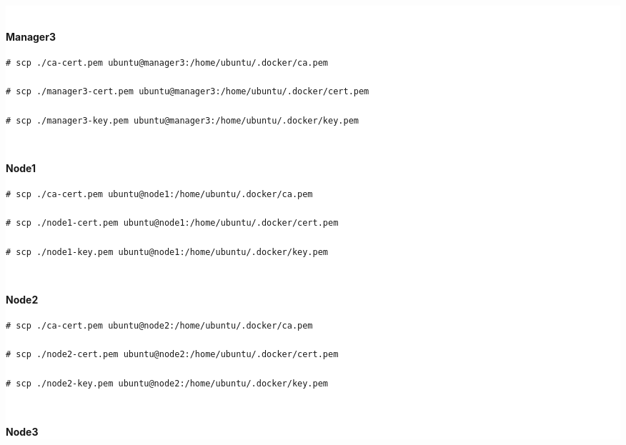 
<br/>

**Manager3**    

	# scp ./ca-cert.pem ubuntu@manager3:/home/ubuntu/.docker/ca.pem

	# scp ./manager3-cert.pem ubuntu@manager3:/home/ubuntu/.docker/cert.pem

	# scp ./manager3-key.pem ubuntu@manager3:/home/ubuntu/.docker/key.pem


<br/>

**Node1**      

	# scp ./ca-cert.pem ubuntu@node1:/home/ubuntu/.docker/ca.pem

    # scp ./node1-cert.pem ubuntu@node1:/home/ubuntu/.docker/cert.pem

	# scp ./node1-key.pem ubuntu@node1:/home/ubuntu/.docker/key.pem


<br/>

**Node2**      

	# scp ./ca-cert.pem ubuntu@node2:/home/ubuntu/.docker/ca.pem

	# scp ./node2-cert.pem ubuntu@node2:/home/ubuntu/.docker/cert.pem

	# scp ./node2-key.pem ubuntu@node2:/home/ubuntu/.docker/key.pem


<br/>

**Node3**  
